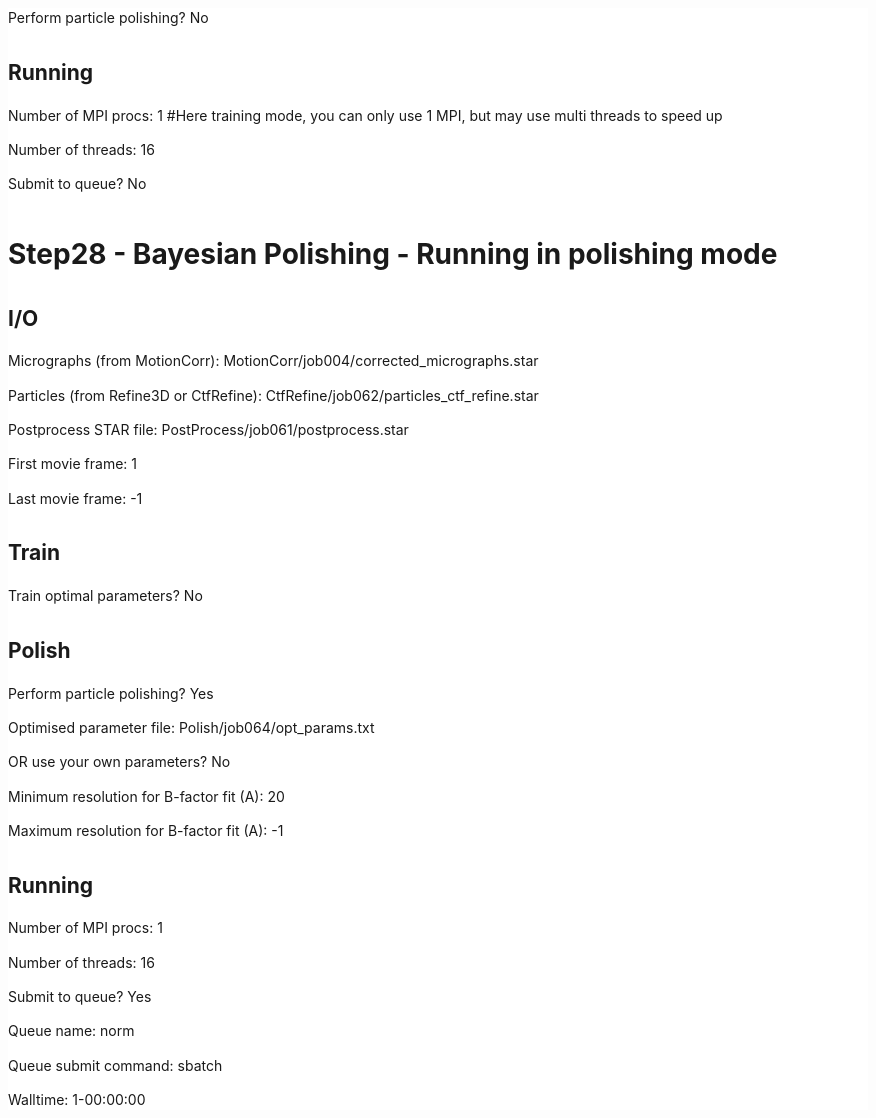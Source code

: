 Perform particle polishing? No

## Running 

Number of MPI procs: 1 #Here training mode, you can only use 1 MPI, but may use multi threads to speed up

Number of threads: 16

Submit to queue? No



# Step28 - Bayesian Polishing - Running in polishing mode


## I/O

Micrographs (from MotionCorr): MotionCorr/job004/corrected_micrographs.star

Particles (from Refine3D or CtfRefine): CtfRefine/job062/particles_ctf_refine.star

Postprocess STAR file: PostProcess/job061/postprocess.star

First movie frame: 1

Last movie frame: -1

## Train

Train optimal parameters? No

## Polish

Perform particle polishing? Yes

Optimised parameter file: Polish/job064/opt_params.txt

OR use your own parameters? No

Minimum resolution for B-factor fit (A): 20

Maximum resolution for B-factor fit (A): -1

## Running 

Number of MPI procs: 1

Number of threads: 16

Submit to queue? Yes

Queue name: norm

Queue submit command: sbatch

Walltime: 1-00:00:00
